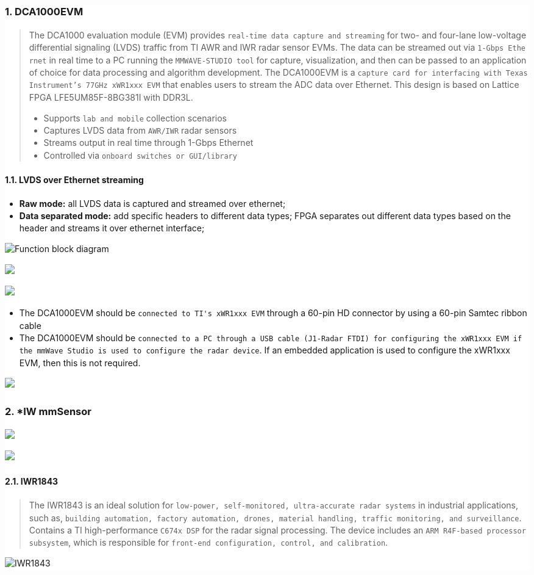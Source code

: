 ### 1. DCA1000EVM

> The DCA1000 evaluation module (EVM) provides `real-time data capture and streaming` for two- and four-lane low-voltage differential signaling (LVDS) traffic from TI AWR and IWR radar sensor EVMs. The data can be streamed out via `1-Gbps Ethernet` in real time to a PC running the `MMWAVE-STUDIO tool` for capture, visualization, and then can be passed to an application of choice for data processing and algorithm development. The DCA1000EVM is a `capture card for interfacing with Texas Instrument’s 77GHz xWR1xxx EVM` that enables users to stream the ADC data over Ethernet. This design is based on Lattice FPGA LFE5UM85F-8BG381I with DDR3L.
>
> - Supports `lab and mobile` collection scenarios
> - Captures LVDS data from `AWR/IWR` radar sensors
> - Streams output in real time through 1-Gbps Ethernet
> - Controlled via `onboard switches or GUI/library`

#### 1.1. LVDS over Ethernet streaming

- **Raw mode:** all LVDS data is captured and streamed over ethernet;
- **Data separated mode:** add specific headers to different data types; FPGA separates out different data types based on the header and streams it over ethernet interface;

![Function block diagram](https://gitee.com/github-25970295/blogImage/raw/master/img/image-20201124222514337.png)

![](https://gitee.com/github-25970295/blogImage/raw/master/img/image-20201124222957554.png)

![](https://gitee.com/github-25970295/blogpictureV2/raw/master/image-20210628154716896.png)

- The DCA1000EVM should be `connected to TI's xWR1xxx EVM` through a 60-pin HD connector by using a 60-pin Samtec ribbon cable
- The DCA1000EVM should be `connected to a PC through a USB cable (J1-Radar FTDI) for configuring the xWR1xxx EVM if the mmWave Studio is used to configure the radar device`. If an embedded application is used to configure the xWR1xxx EVM, then this is not required.

![](https://gitee.com/github-25970295/blogImage/raw/master/img/image-20201124221913724.png)

### 2. *IW  mmSensor

![](https://gitee.com/github-25970295/blogImage/raw/master/img/image-20201124213955559.png)

![](https://gitee.com/github-25970295/blogImage/raw/master/img/image-20201124220548701.png)

#### 2.1. IWR1843

> The IWR1843 is an ideal solution for `low-power, self-monitored, ultra-accurate radar systems` in industrial applications, such as, `building automation, factory automation, drones, material handling, traffic monitoring, and surveillance`. Contains a TI high-performance `C674x DSP` for the radar signal processing. The device includes an `ARM R4F-based processor subsystem`, which is responsible for `front-end configuration, control, and calibration`. 

![IWR1843](https://gitee.com/github-25970295/blogImage/raw/master/img/image-20201124214058201.png)
